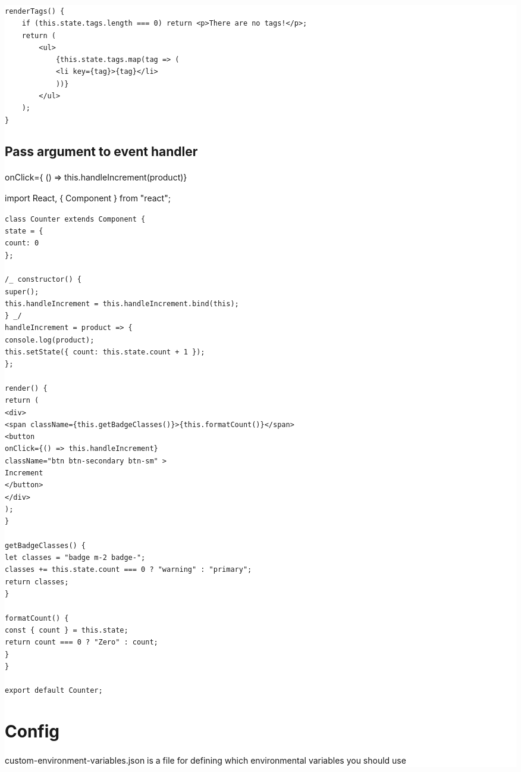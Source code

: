 	renderTags() {
		if (this.state.tags.length === 0) return <p>There are no tags!</p>;
		return (
			<ul>
				{this.state.tags.map(tag => (
				<li key={tag}>{tag}</li>
				))}
			</ul>
		);
	}

## Pass argument to event handler

onClick={ () => this.handleIncrement(product)}

import React, { Component } from "react";

	class Counter extends Component {
	state = {
	count: 0
	};

	/_ constructor() {
	super();
	this.handleIncrement = this.handleIncrement.bind(this);
	} _/
	handleIncrement = product => {
	console.log(product);
	this.setState({ count: this.state.count + 1 });
	};

	render() {
	return (
	<div>
	<span className={this.getBadgeClasses()}>{this.formatCount()}</span>
	<button
	onClick={() => this.handleIncrement}
	className="btn btn-secondary btn-sm" >
	Increment
	</button>
	</div>
	);
	}

	getBadgeClasses() {
	let classes = "badge m-2 badge-";
	classes += this.state.count === 0 ? "warning" : "primary";
	return classes;
	}

	formatCount() {
	const { count } = this.state;
	return count === 0 ? "Zero" : count;
	}
	}

	export default Counter;

# Config
custom-environment-variables.json is a file for defining which environmental variables you should use
